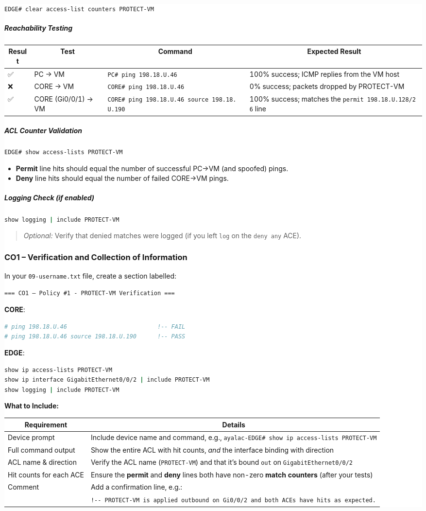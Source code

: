 ```bash 
EDGE# clear access-list counters PROTECT-VM
```

##### **Reachability Testing**

| Result | Test                | Command                                      | Expected Result                                         |
| ------ | ------------------- | -------------------------------------------- | ------------------------------------------------------- |
| ✅      | PC → VM             | `PC# ping 198.18.U.46`                       | 100% success; ICMP replies from the VM host             |
| ❌      | CORE → VM           | `CORE# ping 198.18.U.46`                     | 0% success; packets dropped by PROTECT-VM               |
| ✅      | CORE (Gi0/0/1) → VM | `CORE# ping 198.18.U.46 source 198.18.U.190` | 100% success; matches the `permit 198.18.U.128/26` line |
##### **ACL Counter Validation**
```bash
EDGE# show access-lists PROTECT-VM
```
    
- **Permit** line hits should equal the number of successful PC→VM (and spoofed) pings.
- **Deny** line hits should equal the number of failed CORE→VM pings.
##### **Logging Check (if enabled)**
```bash
show logging | include PROTECT-VM
```

>_Optional:_ Verify that denied matches were logged (if you left `log` on the `deny any` ACE).

### CO1 – Verification and Collection of Information

In your `09-username.txt` file, create a section labelled:

```diff
=== CO1 – Policy #1 - PROTECT-VM Verification ===
```

**CORE**:
```bash 
# ping 198.18.U.46                          !-- FAIL
# ping 198.18.U.46 source 198.18.U.190      !-- PASS
```

**EDGE**:
```bash
show ip access-lists PROTECT-VM 
show ip interface GigabitEthernet0/0/2 | include PROTECT-VM
show logging | include PROTECT-VM
```


**What to Include:**

| Requirement             | Details                                                                                           |
| ----------------------- | ------------------------------------------------------------------------------------------------- |
| Device prompt           | Include device name and command, e.g., `ayalac-EDGE# show ip access-lists PROTECT-VM`             |
| Full command output     | Show the entire ACL with hit counts, _and_ the interface binding with direction                   |
| ACL name & direction    | Verify the ACL name (`PROTECT-VM`) and that it’s bound `out` on `GigabitEthernet0/0/2`            |
| Hit counts for each ACE | Ensure the **permit** and **deny** lines both have non-zero **match counters** (after your tests) |
| Comment                 | Add a confirmation line, e.g.:                                                                    |
|                         | `!-- PROTECT-VM is applied outbound on Gi0/0/2 and both ACEs have hits as expected.`              |
